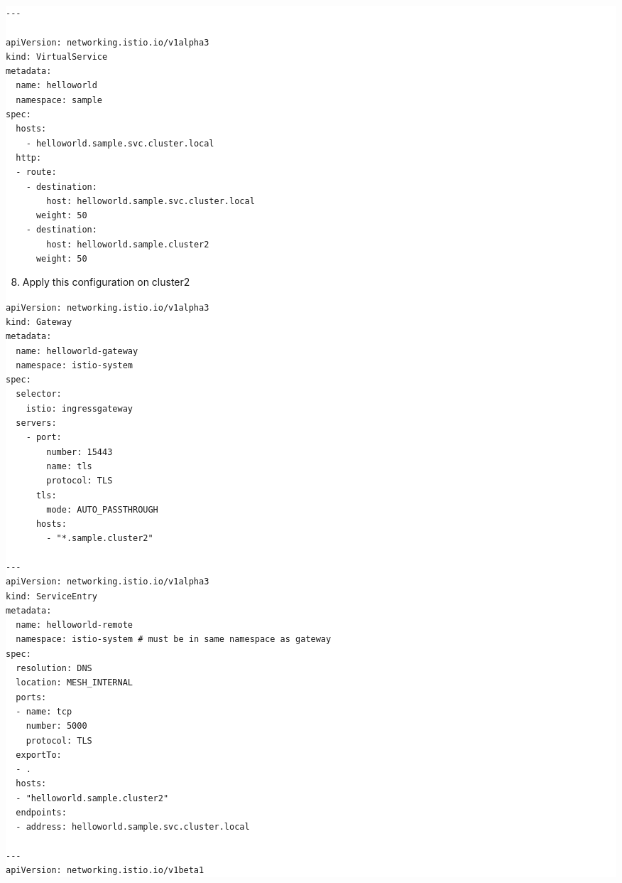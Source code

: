 ```
---

apiVersion: networking.istio.io/v1alpha3
kind: VirtualService
metadata:
  name: helloworld
  namespace: sample
spec:
  hosts:
    - helloworld.sample.svc.cluster.local
  http:
  - route:
    - destination:
        host: helloworld.sample.svc.cluster.local
      weight: 50
    - destination:
        host: helloworld.sample.cluster2
      weight: 50

```

8. Apply this configuration on cluster2

```
apiVersion: networking.istio.io/v1alpha3
kind: Gateway
metadata:
  name: helloworld-gateway
  namespace: istio-system
spec:
  selector:
    istio: ingressgateway
  servers:
    - port:
        number: 15443
        name: tls
        protocol: TLS
      tls:
        mode: AUTO_PASSTHROUGH
      hosts:
        - "*.sample.cluster2"

---
apiVersion: networking.istio.io/v1alpha3
kind: ServiceEntry
metadata:
  name: helloworld-remote
  namespace: istio-system # must be in same namespace as gateway
spec:
  resolution: DNS
  location: MESH_INTERNAL
  ports:
  - name: tcp
    number: 5000
    protocol: TLS
  exportTo:
  - .
  hosts:
  - "helloworld.sample.cluster2"
  endpoints:
  - address: helloworld.sample.svc.cluster.local

---
apiVersion: networking.istio.io/v1beta1
```